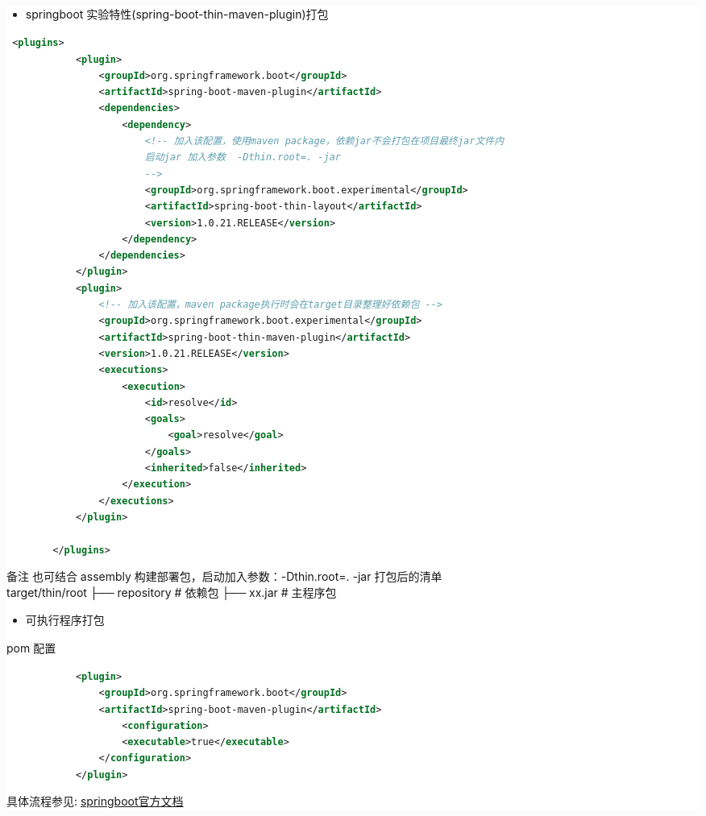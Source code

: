 
* springboot 实验特性(spring-boot-thin-maven-plugin)打包
```xml
 <plugins>
            <plugin>
                <groupId>org.springframework.boot</groupId>
                <artifactId>spring-boot-maven-plugin</artifactId>
                <dependencies>
                    <dependency>
                        <!-- 加入该配置，使用maven package，依赖jar不会打包在项目最终jar文件内
                        启动jar 加入参数  -Dthin.root=. -jar
                        -->
                        <groupId>org.springframework.boot.experimental</groupId>
                        <artifactId>spring-boot-thin-layout</artifactId>
                        <version>1.0.21.RELEASE</version>
                    </dependency>
                </dependencies>
            </plugin>
            <plugin>
                <!-- 加入该配置，maven package执行时会在target目录整理好依赖包 -->
                <groupId>org.springframework.boot.experimental</groupId>
                <artifactId>spring-boot-thin-maven-plugin</artifactId>
                <version>1.0.21.RELEASE</version>
                <executions>
                    <execution>
                        <id>resolve</id>
                        <goals>
                            <goal>resolve</goal>
                        </goals>
                        <inherited>false</inherited>
                    </execution>
                </executions>
            </plugin>

        </plugins>
```

备注 也可结合 assembly 构建部署包，启动加入参数：-Dthin.root=. -jar
打包后的清单   
target/thin/root
├── repository # 依赖包
├── xx.jar # 主程序包


* 可执行程序打包

pom 配置
```xml
            <plugin>
                <groupId>org.springframework.boot</groupId>
                <artifactId>spring-boot-maven-plugin</artifactId>
                    <configuration>
                    <executable>true</executable>
                </configuration>
            </plugin>
```
具体流程参见: [springboot官方文档](https://docs.spring.io/spring-boot/docs/2.1.11.RELEASE/reference/html/deployment-install.html#deployment-script-customization)
